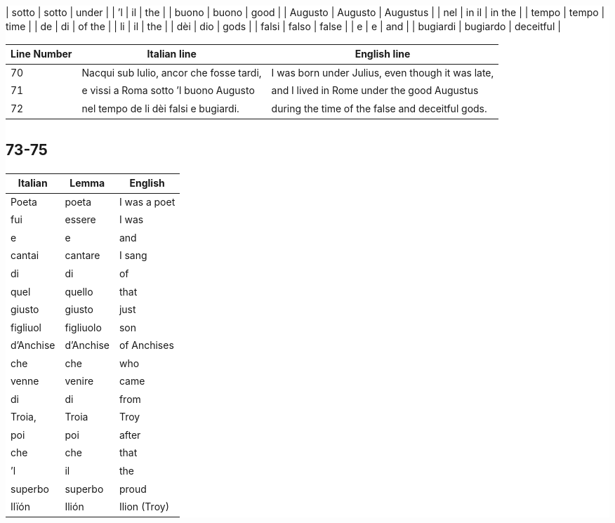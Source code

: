 | sotto | sotto | under |
| ’l | il | the |
| buono | buono | good |
| Augusto | Augusto | Augustus |
| nel | in il | in the |
| tempo | tempo | time |
| de | di | of the |
| li | il | the |
| dèi | dio | gods |
| falsi | falso | false |
| e | e | and |
| bugiardi | bugiardo | deceitful |

| Line Number | Italian line | English line |
| --- | --- | --- |
| 70 | Nacqui sub Iulio, ancor che fosse tardi, | I was born under Julius, even though it was late, |
| 71 | e vissi a Roma sotto ’l buono Augusto | and I lived in Rome under the good Augustus |
| 72 | nel tempo de li dèi falsi e bugiardi. | during the time of the false and deceitful gods. |

## 73-75

| Italian | Lemma | English |
| --- | --- | --- |
| Poeta | poeta | I was a poet |
| fui | essere | I was |
| e | e | and |
| cantai | cantare | I sang |
| di | di | of |
| quel | quello | that |
| giusto | giusto | just |
| figliuol | figliuolo | son |
| d’Anchise | d’Anchise | of Anchises |
| che | che | who |
| venne | venire | came |
| di | di | from |
| Troia, | Troia | Troy |
| poi | poi | after |
| che | che | that |
| ’l | il | the |
| superbo | superbo | proud |
| Ilïón | Ilión | Ilion (Troy) |